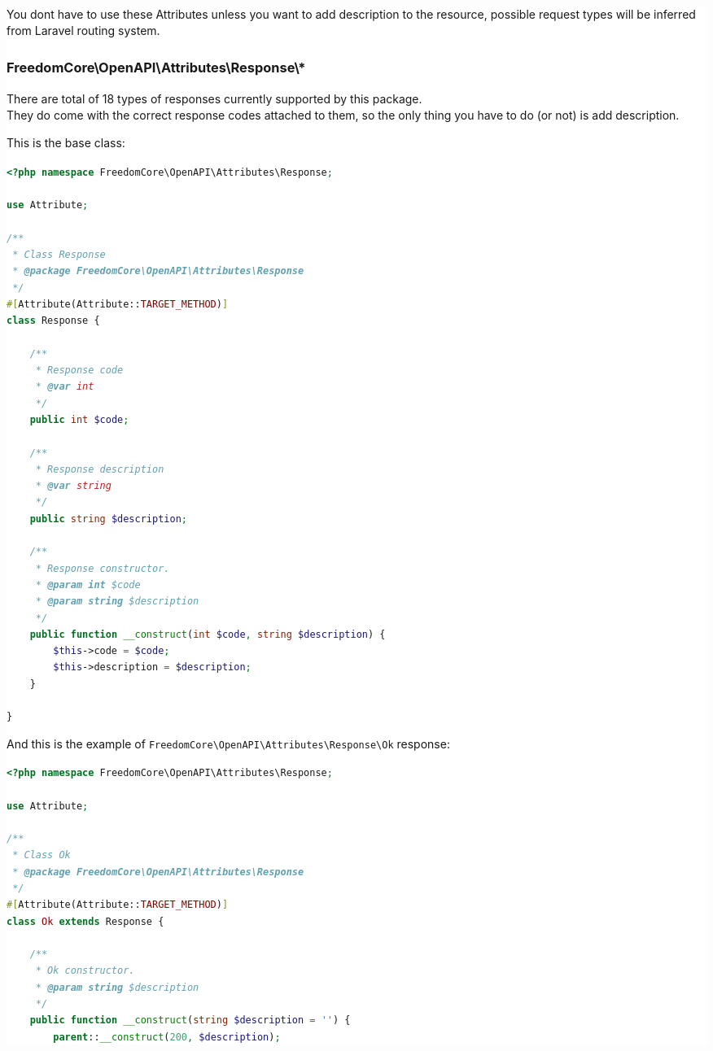 You dont have to use these Attributes unless you want to add description to the resource, possible request types will be inferred from Laravel routing system.

### FreedomCore\\OpenAPI\\Attributes\\Response\\*
There are total of 18 types of responses currently supported by this package.  
They do come with the correct response codes attached to them, so the only thing you have to do (or not) is add description.

This is the base class:
```php
<?php namespace FreedomCore\OpenAPI\Attributes\Response;

use Attribute;

/**
 * Class Response
 * @package FreedomCore\OpenAPI\Attributes\Response
 */
#[Attribute(Attribute::TARGET_METHOD)]
class Response {

    /**
     * Response code
     * @var int
     */
    public int $code;

    /**
     * Response description
     * @var string
     */
    public string $description;

    /**
     * Response constructor.
     * @param int $code
     * @param string $description
     */
    public function __construct(int $code, string $description) {
        $this->code = $code;
        $this->description = $description;
    }

}
```

And this is the example of `FreedomCore\OpenAPI\Attributes\Response\Ok` response:
```php
<?php namespace FreedomCore\OpenAPI\Attributes\Response;

use Attribute;

/**
 * Class Ok
 * @package FreedomCore\OpenAPI\Attributes\Response
 */
#[Attribute(Attribute::TARGET_METHOD)]
class Ok extends Response {

    /**
     * Ok constructor.
     * @param string $description
     */
    public function __construct(string $description = '') {
        parent::__construct(200, $description);
```